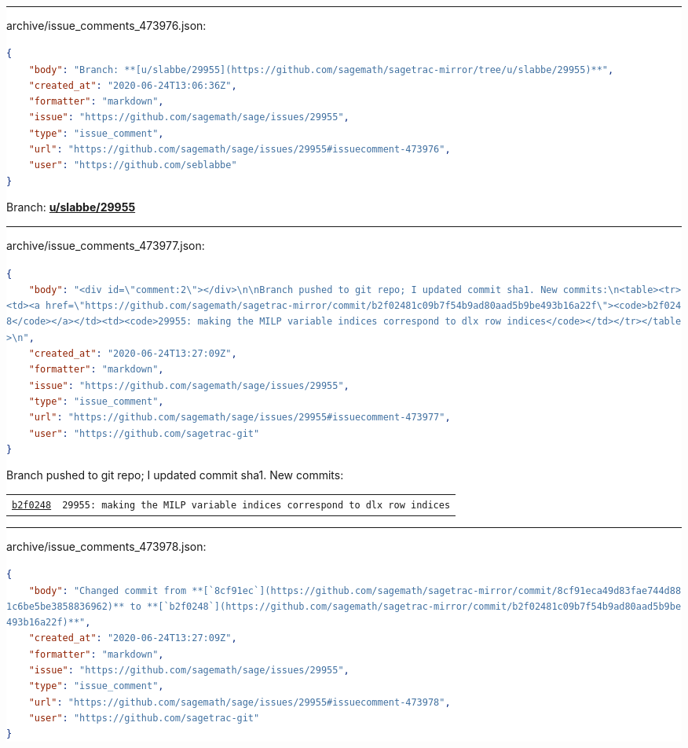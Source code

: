 
---

archive/issue_comments_473976.json:
```json
{
    "body": "Branch: **[u/slabbe/29955](https://github.com/sagemath/sagetrac-mirror/tree/u/slabbe/29955)**",
    "created_at": "2020-06-24T13:06:36Z",
    "formatter": "markdown",
    "issue": "https://github.com/sagemath/sage/issues/29955",
    "type": "issue_comment",
    "url": "https://github.com/sagemath/sage/issues/29955#issuecomment-473976",
    "user": "https://github.com/seblabbe"
}
```

Branch: **[u/slabbe/29955](https://github.com/sagemath/sagetrac-mirror/tree/u/slabbe/29955)**



---

archive/issue_comments_473977.json:
```json
{
    "body": "<div id=\"comment:2\"></div>\n\nBranch pushed to git repo; I updated commit sha1. New commits:\n<table><tr><td><a href=\"https://github.com/sagemath/sagetrac-mirror/commit/b2f02481c09b7f54b9ad80aad5b9be493b16a22f\"><code>b2f0248</code></a></td><td><code>29955: making the MILP variable indices correspond to dlx row indices</code></td></tr></table>\n",
    "created_at": "2020-06-24T13:27:09Z",
    "formatter": "markdown",
    "issue": "https://github.com/sagemath/sage/issues/29955",
    "type": "issue_comment",
    "url": "https://github.com/sagemath/sage/issues/29955#issuecomment-473977",
    "user": "https://github.com/sagetrac-git"
}
```

<div id="comment:2"></div>

Branch pushed to git repo; I updated commit sha1. New commits:
<table><tr><td><a href="https://github.com/sagemath/sagetrac-mirror/commit/b2f02481c09b7f54b9ad80aad5b9be493b16a22f"><code>b2f0248</code></a></td><td><code>29955: making the MILP variable indices correspond to dlx row indices</code></td></tr></table>




---

archive/issue_comments_473978.json:
```json
{
    "body": "Changed commit from **[`8cf91ec`](https://github.com/sagemath/sagetrac-mirror/commit/8cf91eca49d83fae744d881c6be5be3858836962)** to **[`b2f0248`](https://github.com/sagemath/sagetrac-mirror/commit/b2f02481c09b7f54b9ad80aad5b9be493b16a22f)**",
    "created_at": "2020-06-24T13:27:09Z",
    "formatter": "markdown",
    "issue": "https://github.com/sagemath/sage/issues/29955",
    "type": "issue_comment",
    "url": "https://github.com/sagemath/sage/issues/29955#issuecomment-473978",
    "user": "https://github.com/sagetrac-git"
}
```
